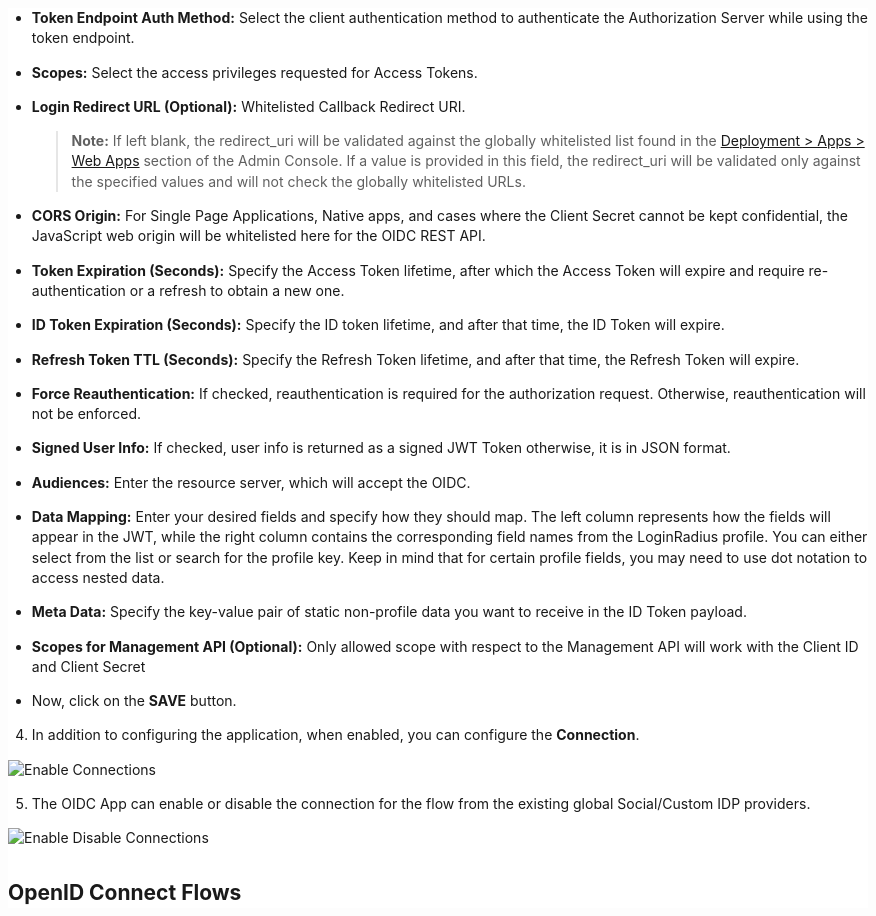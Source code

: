   - **Token Endpoint Auth Method:** Select the client authentication method to authenticate the Authorization Server while using the token endpoint.

  - **Scopes:** Select the access privileges requested for Access Tokens.

  - **Login Redirect URL (Optional):** Whitelisted Callback Redirect URI.

    > **Note:**  If left blank, the redirect_uri will be validated against the globally whitelisted list found in the [Deployment > Apps > Web Apps](https://adminconsole.loginradius.com/deployment/apps/web-apps) section of the Admin Console. If a value is provided in this field, the redirect_uri will be validated only against the specified values and will not check the globally whitelisted URLs.

  - **CORS Origin:** For Single Page Applications, Native apps, and cases where the Client Secret cannot be kept confidential, the JavaScript web origin will be whitelisted here for the OIDC REST API.

  - **Token Expiration (Seconds):** 
Specify the Access Token lifetime, after which the Access Token will expire and require re-authentication or a refresh to obtain a new one.

  - **ID Token Expiration (Seconds):** Specify the ID token lifetime, and after that time, the ID Token will expire.

  - **Refresh Token TTL (Seconds):** Specify the Refresh Token lifetime, and after that time, the Refresh Token will expire.

  - **Force Reauthentication:** If checked, reauthentication is required for the authorization request. Otherwise, reauthentication will not be enforced.

  - **Signed User Info:** If checked, user info is returned as a signed JWT Token otherwise, it is in JSON format.

  - **Audiences:** Enter the resource server, which will accept the OIDC.

  - **Data Mapping:** Enter your desired fields and specify how they should map. The left column represents how the fields will appear in the JWT, while the right column contains the corresponding field names from the LoginRadius profile. You can either select from the list or search for the profile key. Keep in mind that for certain profile fields, you may need to use dot notation to access nested data.

  - **Meta Data:** Specify the key-value pair of static non-profile data you want to receive in the ID Token payload.

  - **Scopes for Management API (Optional):** Only allowed scope with respect to the Management API will work with the Client ID and Client Secret

  - Now, click on the **SAVE** button.

4. In addition to configuring the application, when enabled, you can configure the **Connection**.

  ![Enable Connections](https://apidocs.lrcontent.com/images/Step-4_20243102466218a52cb3e17.24925090.png "Enable Connections")

5. The OIDC App can enable or disable the connection for the flow from the existing global Social/Custom IDP providers.

  ![Enable Disable Connections](https://apidocs.lrcontent.com/images/Step-5_17365336566218ac26e4496.08575943.png "Enable Disable Connections")

## OpenID Connect Flows
